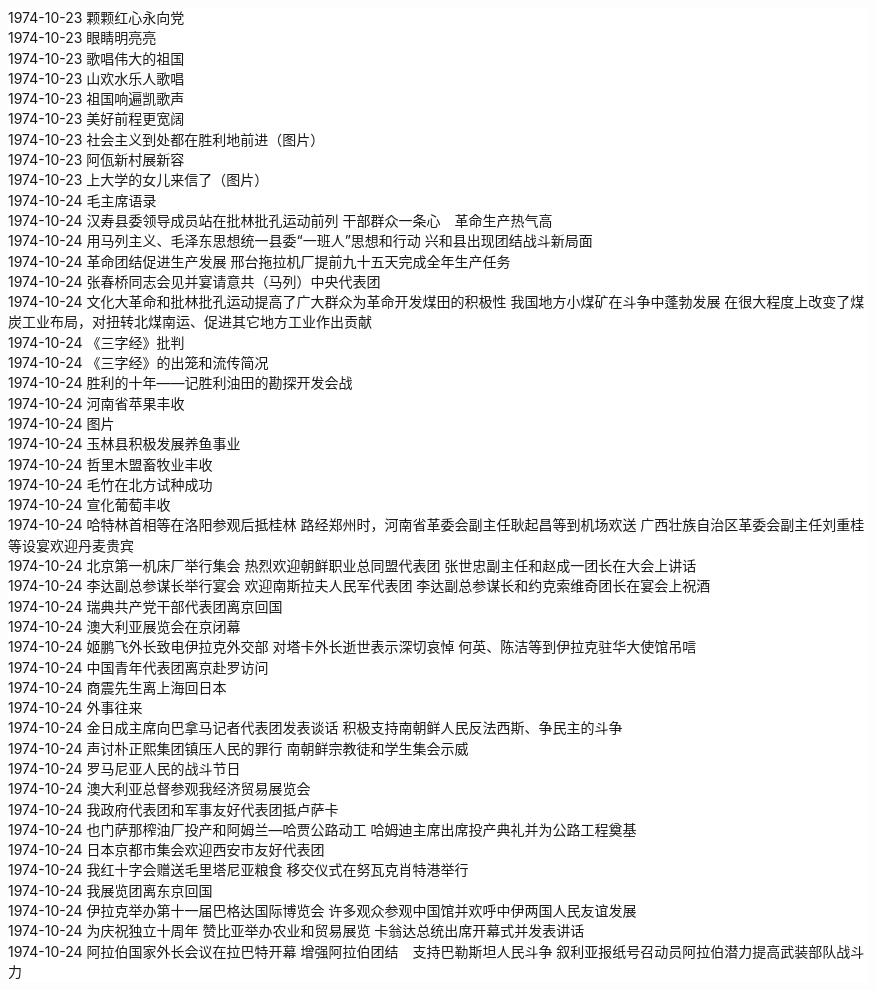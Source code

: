 1974-10-23 颗颗红心永向党  
1974-10-23 眼睛明亮亮  
1974-10-23 歌唱伟大的祖国  
1974-10-23 山欢水乐人歌唱  
1974-10-23 祖国响遍凯歌声  
1974-10-23 美好前程更宽阔  
1974-10-23 社会主义到处都在胜利地前进（图片）  
1974-10-23 阿佤新村展新容  
1974-10-23 上大学的女儿来信了（图片）  
1974-10-24 毛主席语录  
1974-10-24 汉寿县委领导成员站在批林批孔运动前列  干部群众一条心　革命生产热气高  
1974-10-24 用马列主义、毛泽东思想统一县委“一班人”思想和行动  兴和县出现团结战斗新局面  
1974-10-24 革命团结促进生产发展  邢台拖拉机厂提前九十五天完成全年生产任务  
1974-10-24 张春桥同志会见并宴请意共（马列）中央代表团  
1974-10-24 文化大革命和批林批孔运动提高了广大群众为革命开发煤田的积极性  我国地方小煤矿在斗争中蓬勃发展  在很大程度上改变了煤炭工业布局，对扭转北煤南运、促进其它地方工业作出贡献  
1974-10-24 《三字经》批判  
1974-10-24 《三字经》的出笼和流传简况  
1974-10-24 胜利的十年——记胜利油田的勘探开发会战  
1974-10-24 河南省苹果丰收  
1974-10-24 图片  
1974-10-24 玉林县积极发展养鱼事业  
1974-10-24 哲里木盟畜牧业丰收  
1974-10-24 毛竹在北方试种成功  
1974-10-24 宣化葡萄丰收  
1974-10-24 哈特林首相等在洛阳参观后抵桂林  路经郑州时，河南省革委会副主任耿起昌等到机场欢送  广西壮族自治区革委会副主任刘重桂等设宴欢迎丹麦贵宾  
1974-10-24 北京第一机床厂举行集会  热烈欢迎朝鲜职业总同盟代表团  张世忠副主任和赵成一团长在大会上讲话  
1974-10-24 李达副总参谋长举行宴会  欢迎南斯拉夫人民军代表团  李达副总参谋长和约克索维奇团长在宴会上祝酒  
1974-10-24 瑞典共产党干部代表团离京回国  
1974-10-24 澳大利亚展览会在京闭幕  
1974-10-24 姬鹏飞外长致电伊拉克外交部  对塔卡外长逝世表示深切哀悼  何英、陈洁等到伊拉克驻华大使馆吊唁  
1974-10-24 中国青年代表团离京赴罗访问  
1974-10-24 商震先生离上海回日本  
1974-10-24 外事往来  
1974-10-24 金日成主席向巴拿马记者代表团发表谈话  积极支持南朝鲜人民反法西斯、争民主的斗争  
1974-10-24 声讨朴正熙集团镇压人民的罪行  南朝鲜宗教徒和学生集会示威  
1974-10-24 罗马尼亚人民的战斗节日  
1974-10-24 澳大利亚总督参观我经济贸易展览会  
1974-10-24 我政府代表团和军事友好代表团抵卢萨卡  
1974-10-24 也门萨那榨油厂投产和阿姆兰—哈贾公路动工  哈姆迪主席出席投产典礼并为公路工程奠基  
1974-10-24 日本京都市集会欢迎西安市友好代表团  
1974-10-24 我红十字会赠送毛里塔尼亚粮食  移交仪式在努瓦克肖特港举行  
1974-10-24 我展览团离东京回国  
1974-10-24 伊拉克举办第十一届巴格达国际博览会  许多观众参观中国馆并欢呼中伊两国人民友谊发展  
1974-10-24 为庆祝独立十周年  赞比亚举办农业和贸易展览  卡翁达总统出席开幕式并发表讲话  
1974-10-24 阿拉伯国家外长会议在拉巴特开幕  增强阿拉伯团结　支持巴勒斯坦人民斗争  叙利亚报纸号召动员阿拉伯潜力提高武装部队战斗力  

